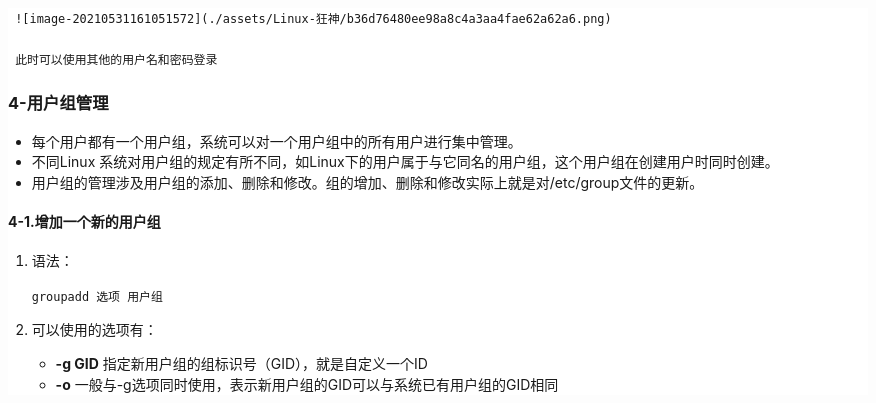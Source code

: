      ![image-20210531161051572](./assets/Linux-狂神/b36d76480ee98a8c4a3aa4fae62a62a6.png)

     此时可以使用其他的用户名和密码登录

### 4-用户组管理

- 每个用户都有一个用户组，系统可以对一个用户组中的所有用户进行集中管理。
- 不同Linux 系统对用户组的规定有所不同，如Linux下的用户属于与它同名的用户组，这个用户组在创建用户时同时创建。
- 用户组的管理涉及用户组的添加、删除和修改。组的增加、删除和修改实际上就是对/etc/group文件的更新。

#### 4-1.增加一个新的用户组

1. 语法：

   ```
   groupadd 选项 用户组
   ```

2. 可以使用的选项有：

   - **-g GID** 指定新用户组的组标识号（GID），就是自定义一个ID
   - **-o** 一般与-g选项同时使用，表示新用户组的GID可以与系统已有用户组的GID相同
